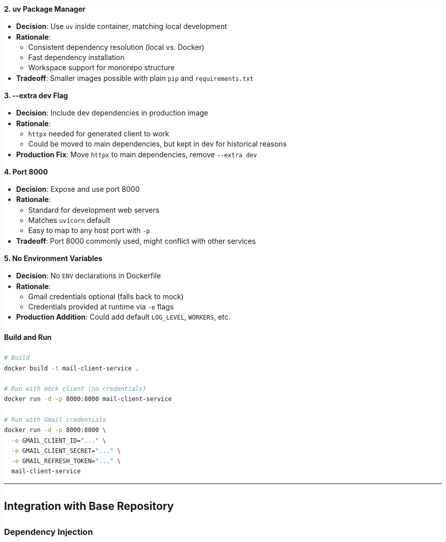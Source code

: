 **2. uv Package Manager**
- **Decision**: Use `uv` inside container, matching local development
- **Rationale**:
  - Consistent dependency resolution (local vs. Docker)
  - Fast dependency installation
  - Workspace support for monorepo structure
- **Tradeoff**: Smaller images possible with plain `pip` and `requirements.txt`

**3. --extra dev Flag**
- **Decision**: Include dev dependencies in production image
- **Rationale**:
  - `httpx` needed for generated client to work
  - Could be moved to main dependencies, but kept in dev for historical reasons
- **Production Fix**: Move `httpx` to main dependencies, remove `--extra dev`

**4. Port 8000**
- **Decision**: Expose and use port 8000
- **Rationale**:
  - Standard for development web servers
  - Matches `uvicorn` default
  - Easy to map to any host port with `-p`
- **Tradeoff**: Port 8000 commonly used, might conflict with other services

**5. No Environment Variables**
- **Decision**: No `ENV` declarations in Dockerfile
- **Rationale**:
  - Gmail credentials optional (falls back to mock)
  - Credentials provided at runtime via `-e` flags
- **Production Addition**: Could add default `LOG_LEVEL`, `WORKERS`, etc.

#### Build and Run

```bash
# Build
docker build -t mail-client-service .

# Run with mock client (no credentials)
docker run -d -p 8000:8000 mail-client-service

# Run with Gmail credentials
docker run -d -p 8000:8000 \
  -e GMAIL_CLIENT_ID="..." \
  -e GMAIL_CLIENT_SECRET="..." \
  -e GMAIL_REFRESH_TOKEN="..." \
  mail-client-service
```

---

## Integration with Base Repository

### Dependency Injection

